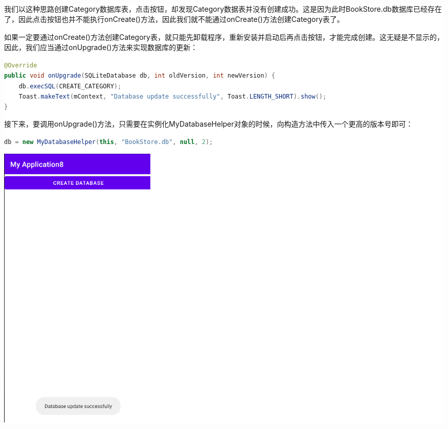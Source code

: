 
我们以这种思路创建Category数据库表，点击按钮，却发现Category数据表并没有创建成功。这是因为此时BookStore.db数据库已经存在了，因此点击按钮也并不能执行onCreate()方法，因此我们就不能通过onCreate()方法创建Category表了。

如果一定要通过onCreate()方法创建Category表，就只能先卸载程序，重新安装并启动后再点击按钮，才能完成创建。这无疑是不显示的，因此，我们应当通过onUpgrade()方法来实现数据库的更新：

```java
@Override
public void onUpgrade(SQLiteDatabase db, int oldVersion, int newVersion) {
    db.execSQL(CREATE_CATEGORY);
    Toast.makeText(mContext, "Database update successfully", Toast.LENGTH_SHORT).show();
}
```

接下来，要调用onUpgrade()方法，只需要在实例化MyDatabaseHelper对象的时候，向构造方法中传入一个更高的版本号即可：

```java
db = new MyDatabaseHelper(this, "BookStore.db", null, 2);
```

<img src="Image/image-20210323194423835.png" alt="image-20210323194423835" style="zoom:80%;" />
